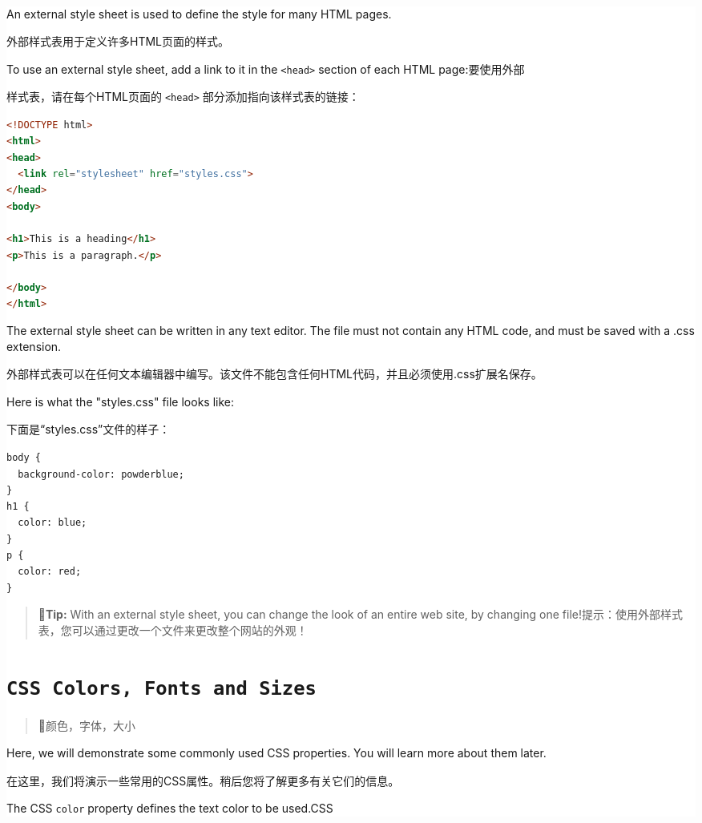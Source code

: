 An external style sheet is used to define the style for many HTML pages. &#x20;

外部样式表用于定义许多HTML页面的样式。

To use an external style sheet, add a link to it in the `<head>` section of each HTML page:要使用外部

样式表，请在每个HTML页面的 `<head>` 部分添加指向该样式表的链接：

```html
<!DOCTYPE html>
<html>
<head>
  <link rel="stylesheet" href="styles.css">
</head>
<body>

<h1>This is a heading</h1>
<p>This is a paragraph.</p>

</body>
</html>
```

The external style sheet can be written in any text editor. The file must not contain any HTML code, and must be saved with a .css extension. &#x20;

外部样式表可以在任何文本编辑器中编写。该文件不能包含任何HTML代码，并且必须使用.css扩展名保存。

Here is what the "styles.css" file looks like: &#x20;

下面是“styles.css”文件的样子：

```html
body {
  background-color: powderblue;
}
h1 {
  color: blue;
}
p {
  color: red;
}
```

> 📌**Tip:** With an external style sheet, you can change the look of an entire web site, by changing one file!提示：使用外部样式表，您可以通过更改一个文件来更改整个网站的外观！

# `CSS Colors, Fonts and Sizes`

> 📌颜色，字体，大小

Here, we will demonstrate some commonly used CSS properties. You will learn more about them later. &#x20;

在这里，我们将演示一些常用的CSS属性。稍后您将了解更多有关它们的信息。

The CSS `color` property defines the text color to be used.CSS&#x20;
